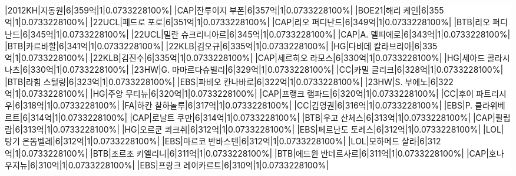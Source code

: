 |2012KH|지동원|6|359억|1|0.0733228100%|
|CAP|잔루이지 부폰|6|357억|1|0.0733228100%|
|BOE21|해리 케인|6|355억|1|0.0733228100%|
|22UCL|페드로 포로|6|351억|1|0.0733228100%|
|CAP|리오 퍼디난드|6|349억|1|0.0733228100%|
|BTB|리오 퍼디난드|6|345억|1|0.0733228100%|
|22UCL|밀란 슈크리니아르|6|345억|1|0.0733228100%|
|CAP|A. 델피에로|6|343억|1|0.0733228100%|
|BTB|카르바할|6|341억|1|0.0733228100%|
|22KLB|김오규|6|335억|1|0.0733228100%|
|HG|다비데 칼라브리아|6|335억|1|0.0733228100%|
|22KLB|김진수|6|335억|1|0.0733228100%|
|CAP|세르히오 라모스|6|330억|1|0.0733228100%|
|HG|세아드 콜라시나츠|6|330억|1|0.0733228100%|
|23HW|G. 마마르다슈빌리|6|329억|1|0.0733228100%|
|CC|카밀 글리크|6|328억|1|0.0733228100%|
|BTB|라힘 스털링|6|323억|1|0.0733228100%|
|EBS|파비오 칸나바로|6|322억|1|0.0733228100%|
|23HW|S. 부에노|6|322억|1|0.0733228100%|
|HG|주앙 무티뉴|6|320억|1|0.0733228100%|
|CAP|프랭크 램파드|6|320억|1|0.0733228100%|
|CC|후이 파트리시우|6|318억|1|0.0733228100%|
|FA|하칸 찰하놀루|6|317억|1|0.0733228100%|
|CC|김영권|6|316억|1|0.0733228100%|
|EBS|P. 클라위베르트|6|314억|1|0.0733228100%|
|CAP|로날트 쿠만|6|314억|1|0.0733228100%|
|BTB|우고 산체스|6|313억|1|0.0733228100%|
|CAP|필립 람|6|313억|1|0.0733228100%|
|HG|오르쿤 쾨크취|6|312억|1|0.0733228100%|
|EBS|페르난도 토레스|6|312억|1|0.0733228100%|
|LOL|탕기 은돔벨레|6|312억|1|0.0733228100%|
|EBS|마르코 반바스텐|6|312억|1|0.0733228100%|
|LOL|모하메드 살라|6|312억|1|0.0733228100%|
|BTB|조르조 키엘리니|6|311억|1|0.0733228100%|
|BTB|에드윈 반데르사르|6|311억|1|0.0733228100%|
|CAP|호나우지뉴|6|310억|1|0.0733228100%|
|EBS|프랑크 레이카르트|6|310억|1|0.0733228100%|